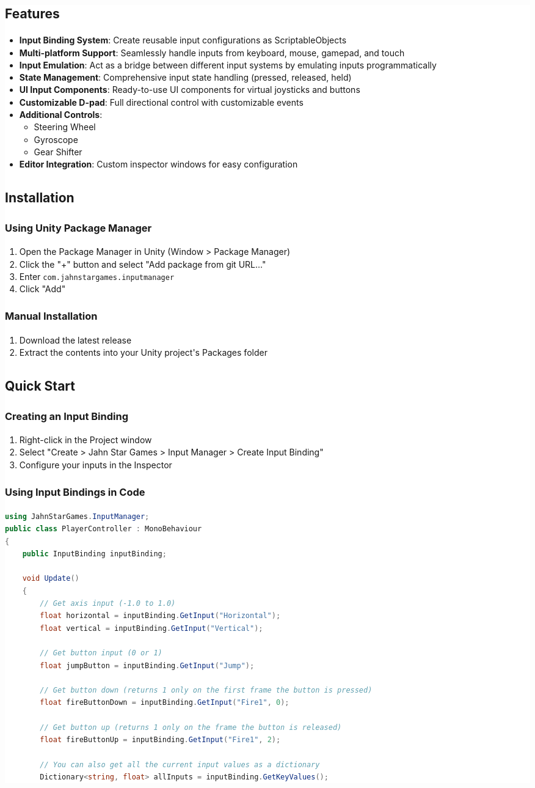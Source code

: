 
## Features

- **Input Binding System**: Create reusable input configurations as ScriptableObjects
- **Multi-platform Support**: Seamlessly handle inputs from keyboard, mouse, gamepad, and touch
- **Input Emulation**: Act as a bridge between different input systems by emulating inputs programmatically
- **State Management**: Comprehensive input state handling (pressed, released, held)
- **UI Input Components**: Ready-to-use UI components for virtual joysticks and buttons
- **Customizable D-pad**: Full directional control with customizable events
- **Additional Controls**:
  - Steering Wheel
  - Gyroscope
  - Gear Shifter
- **Editor Integration**: Custom inspector windows for easy configuration

## Installation

### Using Unity Package Manager

1. Open the Package Manager in Unity (Window > Package Manager)
2. Click the "+" button and select "Add package from git URL..."
3. Enter `com.jahnstargames.inputmanager`
4. Click "Add"

### Manual Installation

1. Download the latest release
2. Extract the contents into your Unity project's Packages folder

## Quick Start

### Creating an Input Binding

1. Right-click in the Project window
2. Select "Create > Jahn Star Games > Input Manager > Create Input Binding"
3. Configure your inputs in the Inspector

### Using Input Bindings in Code

```csharp
using JahnStarGames.InputManager;
public class PlayerController : MonoBehaviour
{
    public InputBinding inputBinding;
    
    void Update()
    {
        // Get axis input (-1.0 to 1.0)
        float horizontal = inputBinding.GetInput("Horizontal");
        float vertical = inputBinding.GetInput("Vertical");
        
        // Get button input (0 or 1)
        float jumpButton = inputBinding.GetInput("Jump");
        
        // Get button down (returns 1 only on the first frame the button is pressed)
        float fireButtonDown = inputBinding.GetInput("Fire1", 0);
        
        // Get button up (returns 1 only on the frame the button is released)
        float fireButtonUp = inputBinding.GetInput("Fire1", 2);
        
        // You can also get all the current input values as a dictionary
        Dictionary<string, float> allInputs = inputBinding.GetKeyValues();
```